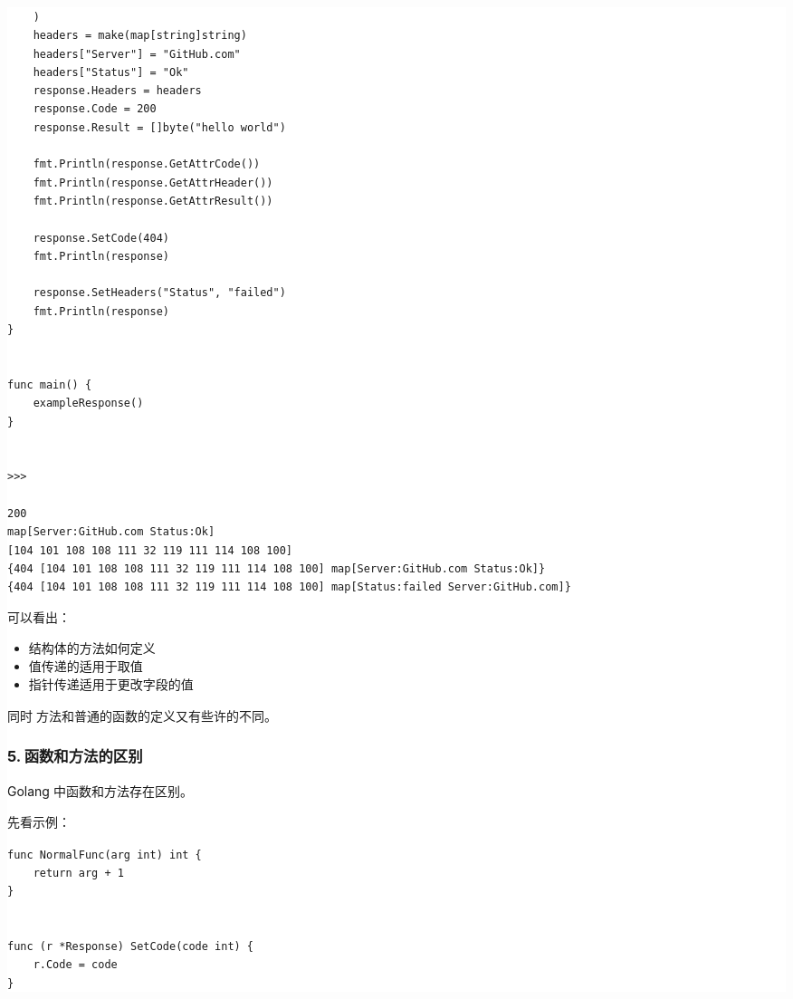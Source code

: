 ```
	)
	headers = make(map[string]string)
	headers["Server"] = "GitHub.com"
	headers["Status"] = "Ok"
	response.Headers = headers
	response.Code = 200
	response.Result = []byte("hello world")

	fmt.Println(response.GetAttrCode())
	fmt.Println(response.GetAttrHeader())
	fmt.Println(response.GetAttrResult())

	response.SetCode(404)
	fmt.Println(response)

	response.SetHeaders("Status", "failed")
	fmt.Println(response)
}


func main() {
	exampleResponse()
}


>>>

200
map[Server:GitHub.com Status:Ok]
[104 101 108 108 111 32 119 111 114 108 100]
{404 [104 101 108 108 111 32 119 111 114 108 100] map[Server:GitHub.com Status:Ok]}
{404 [104 101 108 108 111 32 119 111 114 108 100] map[Status:failed Server:GitHub.com]}
```


可以看出：

- 结构体的方法如何定义
- 值传递的适用于取值
- 指针传递适用于更改字段的值


同时 方法和普通的函数的定义又有些许的不同。


### 5. 函数和方法的区别


Golang 中函数和方法存在区别。

先看示例：

```
func NormalFunc(arg int) int {
	return arg + 1
}


func (r *Response) SetCode(code int) {
	r.Code = code
}
```
